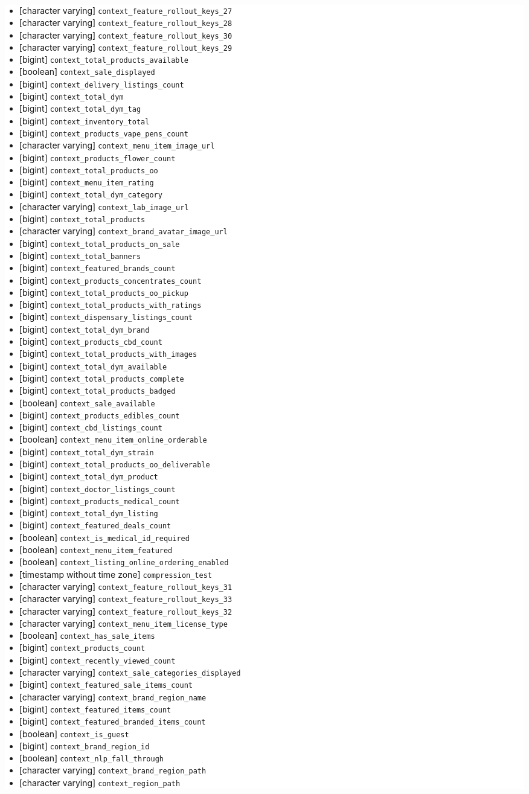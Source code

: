 * [character varying] `context_feature_rollout_keys_27`
* [character varying] `context_feature_rollout_keys_28`
* [character varying] `context_feature_rollout_keys_30`
* [character varying] `context_feature_rollout_keys_29`
* [bigint]    `context_total_products_available`
* [boolean]   `context_sale_displayed`
* [bigint]    `context_delivery_listings_count`
* [bigint]    `context_total_dym`
* [bigint]    `context_total_dym_tag`
* [bigint]    `context_inventory_total`
* [bigint]    `context_products_vape_pens_count`
* [character varying] `context_menu_item_image_url`
* [bigint]    `context_products_flower_count`
* [bigint]    `context_total_products_oo`
* [bigint]    `context_menu_item_rating`
* [bigint]    `context_total_dym_category`
* [character varying] `context_lab_image_url`
* [bigint]    `context_total_products`
* [character varying] `context_brand_avatar_image_url`
* [bigint]    `context_total_products_on_sale`
* [bigint]    `context_total_banners`
* [bigint]    `context_featured_brands_count`
* [bigint]    `context_products_concentrates_count`
* [bigint]    `context_total_products_oo_pickup`
* [bigint]    `context_total_products_with_ratings`
* [bigint]    `context_dispensary_listings_count`
* [bigint]    `context_total_dym_brand`
* [bigint]    `context_products_cbd_count`
* [bigint]    `context_total_products_with_images`
* [bigint]    `context_total_dym_available`
* [bigint]    `context_total_products_complete`
* [bigint]    `context_total_products_badged`
* [boolean]   `context_sale_available`
* [bigint]    `context_products_edibles_count`
* [bigint]    `context_cbd_listings_count`
* [boolean]   `context_menu_item_online_orderable`
* [bigint]    `context_total_dym_strain`
* [bigint]    `context_total_products_oo_deliverable`
* [bigint]    `context_total_dym_product`
* [bigint]    `context_doctor_listings_count`
* [bigint]    `context_products_medical_count`
* [bigint]    `context_total_dym_listing`
* [bigint]    `context_featured_deals_count`
* [boolean]   `context_is_medical_id_required`
* [boolean]   `context_menu_item_featured`
* [boolean]   `context_listing_online_ordering_enabled`
* [timestamp without time zone] `compression_test`
* [character varying] `context_feature_rollout_keys_31`
* [character varying] `context_feature_rollout_keys_33`
* [character varying] `context_feature_rollout_keys_32`
* [character varying] `context_menu_item_license_type`
* [boolean]   `context_has_sale_items`
* [bigint]    `context_products_count`
* [bigint]    `context_recently_viewed_count`
* [character varying] `context_sale_categories_displayed`
* [bigint]    `context_featured_sale_items_count`
* [character varying] `context_brand_region_name`
* [bigint]    `context_featured_items_count`
* [bigint]    `context_featured_branded_items_count`
* [boolean]   `context_is_guest`
* [bigint]    `context_brand_region_id`
* [boolean]   `context_nlp_fall_through`
* [character varying] `context_brand_region_path`
* [character varying] `context_region_path`